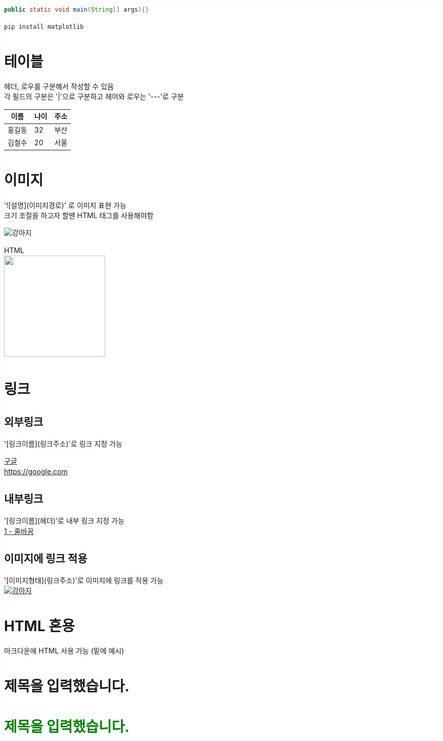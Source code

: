 ```java
public static void main(String[] args){}
```

```bash
pip install matplotlib
```

# 테이블
헤더, 로우를 구분해서 작성할 수 있음  
각 필드의 구분은 '|'으로 구분하고 헤어와 로우는 '---'로 구분

이름|나이|주소
---|---|---
홍길동|32|부산
김철수|20|서울

# 이미지
'\!\[설명](이미지경로)' 로 이미지 표현 가능  
크기 조절을 하고자 할땐 HTML 태그를 사용해야함

![강아지](https://www.yomidog.com/preSaleUpFile/181123_%EA%B0%95%EB%82%A8%ED%8F%AC%EB%A9%94_638.jpg)

HTML  
<img src= 'https://www.yomidog.com/preSaleUpFile/181123_%EA%B0%95%EB%82%A8%ED%8F%AC%EB%A9%94_638.jpg' height='200px' width='200px'>


# 링크
## 외부링크
'\[링크이름](링크주소)'로 링크 지정 가능

[구글](https://google.com)  
https://google.com

## 내부링크
'\[링크이름](헤더)'로 내부 링크 지정 가능  
[1 - 줄바꿈](#줄바꿈)  

## 이미지에 링크 적용
'\[이미지형태](링크주소)'로 이미지에 링크를 적용 가능  
[![강아지](https://www.yomidog.com/preSaleUpFile/181123_%EA%B0%95%EB%82%A8%ED%8F%AC%EB%A9%94_638.jpg)](#줄바꿈)  

# HTML 혼용
마크다운에 HTML 사용 가능 (밑에 예시)
# 제목을 입력했습니다.
<h1 style="background-color:white; color: green;">제목을 입력했습니다.</h1>
